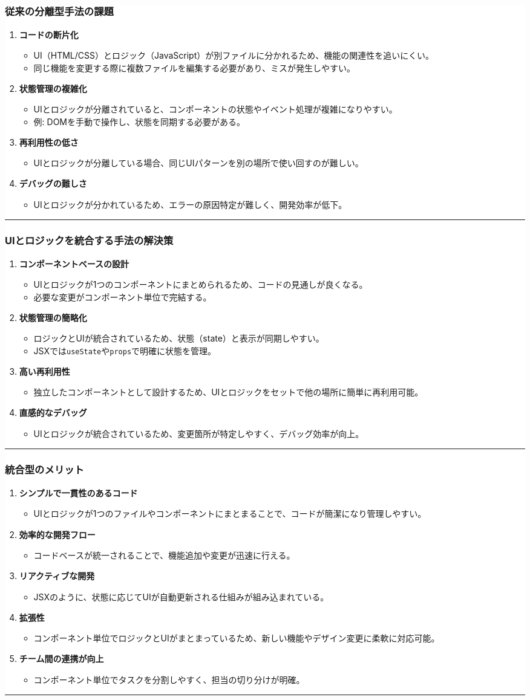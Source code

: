 ### **従来の分離型手法の課題**

1. **コードの断片化**

   - UI（HTML/CSS）とロジック（JavaScript）が別ファイルに分かれるため、機能の関連性を追いにくい。
   - 同じ機能を変更する際に複数ファイルを編集する必要があり、ミスが発生しやすい。

2. **状態管理の複雑化**

   - UIとロジックが分離されていると、コンポーネントの状態やイベント処理が複雑になりやすい。
   - 例: DOMを手動で操作し、状態を同期する必要がある。

3. **再利用性の低さ**

   - UIとロジックが分離している場合、同じUIパターンを別の場所で使い回すのが難しい。

4. **デバッグの難しさ**
   - UIとロジックが分かれているため、エラーの原因特定が難しく、開発効率が低下。

---

### **UIとロジックを統合する手法の解決策**

1. **コンポーネントベースの設計**

   - UIとロジックが1つのコンポーネントにまとめられるため、コードの見通しが良くなる。
   - 必要な変更がコンポーネント単位で完結する。

2. **状態管理の簡略化**

   - ロジックとUIが統合されているため、状態（state）と表示が同期しやすい。
   - JSXでは`useState`や`props`で明確に状態を管理。

3. **高い再利用性**

   - 独立したコンポーネントとして設計するため、UIとロジックをセットで他の場所に簡単に再利用可能。

4. **直感的なデバッグ**
   - UIとロジックが統合されているため、変更箇所が特定しやすく、デバッグ効率が向上。

---

### **統合型のメリット**

1. **シンプルで一貫性のあるコード**

   - UIとロジックが1つのファイルやコンポーネントにまとまることで、コードが簡潔になり管理しやすい。

2. **効率的な開発フロー**

   - コードベースが統一されることで、機能追加や変更が迅速に行える。

3. **リアクティブな開発**

   - JSXのように、状態に応じてUIが自動更新される仕組みが組み込まれている。

4. **拡張性**

   - コンポーネント単位でロジックとUIがまとまっているため、新しい機能やデザイン変更に柔軟に対応可能。

5. **チーム間の連携が向上**
   - コンポーネント単位でタスクを分割しやすく、担当の切り分けが明確。

---
